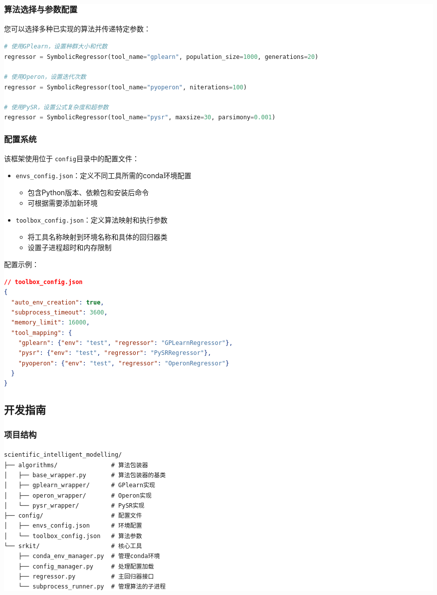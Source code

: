 ### 算法选择与参数配置

您可以选择多种已实现的算法并传递特定参数：

```python
# 使用GPlearn，设置种群大小和代数
regressor = SymbolicRegressor(tool_name="gplearn", population_size=1000, generations=20)

# 使用Operon，设置迭代次数
regressor = SymbolicRegressor(tool_name="pyoperon", niterations=100)

# 使用PySR，设置公式复杂度和超参数
regressor = SymbolicRegressor(tool_name="pysr", maxsize=30, parsimony=0.001)
```

### 配置系统

该框架使用位于 `config`目录中的配置文件：

- `envs_config.json`：定义不同工具所需的conda环境配置

  - 包含Python版本、依赖包和安装后命令
  - 可根据需要添加新环境
- `toolbox_config.json`：定义算法映射和执行参数

  - 将工具名称映射到环境名称和具体的回归器类
  - 设置子进程超时和内存限制

配置示例：

```json
// toolbox_config.json
{
  "auto_env_creation": true,
  "subprocess_timeout": 3600,
  "memory_limit": 16000,
  "tool_mapping": {
    "gplearn": {"env": "test", "regressor": "GPLearnRegressor"},
    "pysr": {"env": "test", "regressor": "PySRRegressor"},
    "pyoperon": {"env": "test", "regressor": "OperonRegressor"}
  }
}
```

## 开发指南

### 项目结构

```
scientific_intelligent_modelling/
├── algorithms/               # 算法包装器
│   ├── base_wrapper.py       # 算法包装器的基类
│   ├── gplearn_wrapper/      # GPlearn实现
│   ├── operon_wrapper/       # Operon实现
│   └── pysr_wrapper/         # PySR实现
├── config/                   # 配置文件
│   ├── envs_config.json      # 环境配置
│   └── toolbox_config.json   # 算法参数
└── srkit/                    # 核心工具
    ├── conda_env_manager.py  # 管理conda环境
    ├── config_manager.py     # 处理配置加载
    ├── regressor.py          # 主回归器接口
    └── subprocess_runner.py  # 管理算法的子进程
```
